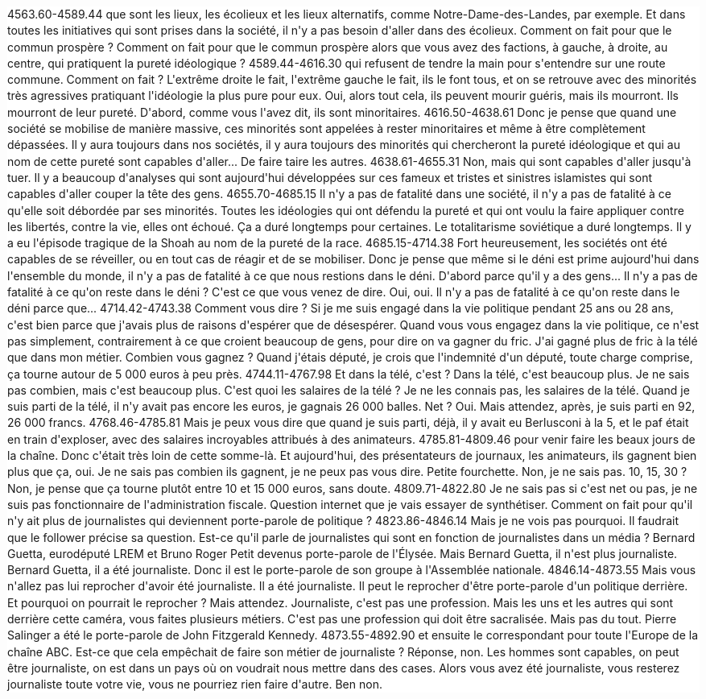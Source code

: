 4563.60-4589.44   que sont les lieux, les écolieux et les lieux alternatifs, comme Notre-Dame-des-Landes, par exemple. Et dans toutes les initiatives qui sont prises dans la société, il n'y a pas besoin d'aller dans des écolieux. Comment on fait pour que le commun prospère ? Comment on fait pour que le commun prospère alors que vous avez des factions, à gauche, à droite, au centre, qui pratiquent la pureté idéologique ?
4589.44-4616.30   qui refusent de tendre la main pour s'entendre sur une route commune. Comment on fait ? L'extrême droite le fait, l'extrême gauche le fait, ils le font tous, et on se retrouve avec des minorités très agressives pratiquant l'idéologie la plus pure pour eux. Oui, alors tout cela, ils peuvent mourir guéris, mais ils mourront. Ils mourront de leur pureté. D'abord, comme vous l'avez dit, ils sont minoritaires.
4616.50-4638.61   Donc je pense que quand une société se mobilise de manière massive, ces minorités sont appelées à rester minoritaires et même à être complètement dépassées. Il y aura toujours dans nos sociétés, il y aura toujours des minorités qui chercheront la pureté idéologique et qui au nom de cette pureté sont capables d'aller... De faire taire les autres.
4638.61-4655.31   Non, mais qui sont capables d'aller jusqu'à tuer. Il y a beaucoup d'analyses qui sont aujourd'hui développées sur ces fameux et tristes et sinistres islamistes qui sont capables d'aller couper la tête des gens.
4655.70-4685.15   Il n'y a pas de fatalité dans une société, il n'y a pas de fatalité à ce qu'elle soit débordée par ses minorités. Toutes les idéologies qui ont défendu la pureté et qui ont voulu la faire appliquer contre les libertés, contre la vie, elles ont échoué. Ça a duré longtemps pour certaines. Le totalitarisme soviétique a duré longtemps. Il y a eu l'épisode tragique de la Shoah au nom de la pureté de la race.
4685.15-4714.38   Fort heureusement, les sociétés ont été capables de se réveiller, ou en tout cas de réagir et de se mobiliser. Donc je pense que même si le déni est prime aujourd'hui dans l'ensemble du monde, il n'y a pas de fatalité à ce que nous restions dans le déni. D'abord parce qu'il y a des gens... Il n'y a pas de fatalité à ce qu'on reste dans le déni ? C'est ce que vous venez de dire. Oui, oui. Il n'y a pas de fatalité à ce qu'on reste dans le déni parce que...
4714.42-4743.38   Comment vous dire ? Si je me suis engagé dans la vie politique pendant 25 ans ou 28 ans, c'est bien parce que j'avais plus de raisons d'espérer que de désespérer. Quand vous vous engagez dans la vie politique, ce n'est pas simplement, contrairement à ce que croient beaucoup de gens, pour dire on va gagner du fric. J'ai gagné plus de fric à la télé que dans mon métier. Combien vous gagnez ? Quand j'étais député, je crois que l'indemnité d'un député, toute charge comprise, ça tourne autour de 5 000 euros à peu près.
4744.11-4767.98   Et dans la télé, c'est ? Dans la télé, c'est beaucoup plus. Je ne sais pas combien, mais c'est beaucoup plus. C'est quoi les salaires de la télé ? Je ne les connais pas, les salaires de la télé. Quand je suis parti de la télé, il n'y avait pas encore les euros, je gagnais 26 000 balles. Net ? Oui. Mais attendez, après, je suis parti en 92, 26 000 francs.
4768.46-4785.81   Mais je peux vous dire que quand je suis parti, déjà, il y avait eu Berlusconi à la 5, et le paf était en train d'exploser, avec des salaires incroyables attribués à des animateurs.
4785.81-4809.46   pour venir faire les beaux jours de la chaîne. Donc c'était très loin de cette somme-là. Et aujourd'hui, des présentateurs de journaux, les animateurs, ils gagnent bien plus que ça, oui. Je ne sais pas combien ils gagnent, je ne peux pas vous dire. Petite fourchette. Non, je ne sais pas. 10, 15, 30 ? Non, je pense que ça tourne plutôt entre 10 et 15 000 euros, sans doute.
4809.71-4822.80   Je ne sais pas si c'est net ou pas, je ne suis pas fonctionnaire de l'administration fiscale. Question internet que je vais essayer de synthétiser. Comment on fait pour qu'il n'y ait plus de journalistes qui deviennent porte-parole de politique ?
4823.86-4846.14   Mais je ne vois pas pourquoi. Il faudrait que le follower précise sa question. Est-ce qu'il parle de journalistes qui sont en fonction de journalistes dans un média ? Bernard Guetta, eurodéputé LREM et Bruno Roger Petit devenus porte-parole de l'Élysée. Mais Bernard Guetta, il n'est plus journaliste. Bernard Guetta, il a été journaliste. Donc il est le porte-parole de son groupe à l'Assemblée nationale.
4846.14-4873.55   Mais vous n'allez pas lui reprocher d'avoir été journaliste. Il a été journaliste. Il peut le reprocher d'être porte-parole d'un politique derrière. Et pourquoi on pourrait le reprocher ? Mais attendez. Journaliste, c'est pas une profession. Mais les uns et les autres qui sont derrière cette caméra, vous faites plusieurs métiers. C'est pas une profession qui doit être sacralisée. Mais pas du tout. Pierre Salinger a été le porte-parole de John Fitzgerald Kennedy.
4873.55-4892.90   et ensuite le correspondant pour toute l'Europe de la chaîne ABC. Est-ce que cela empêchait de faire son métier de journaliste ? Réponse, non. Les hommes sont capables, on peut être journaliste, on est dans un pays où on voudrait nous mettre dans des cases. Alors vous avez été journaliste, vous resterez journaliste toute votre vie, vous ne pourriez rien faire d'autre. Ben non.